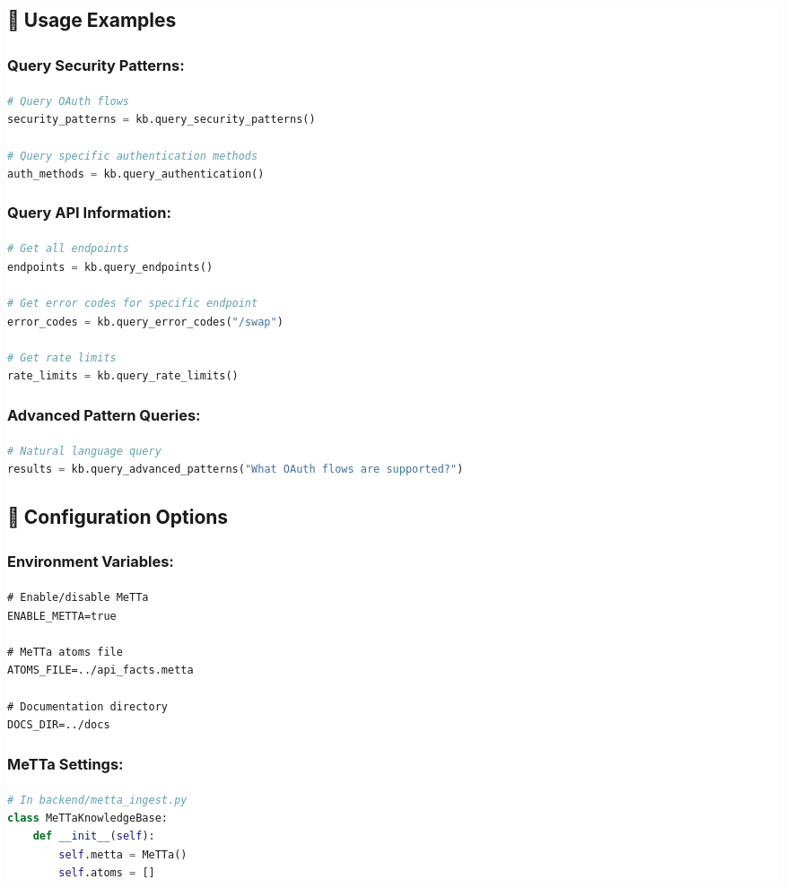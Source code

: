 ## 🚀 **Usage Examples**

### **Query Security Patterns:**
```python
# Query OAuth flows
security_patterns = kb.query_security_patterns()

# Query specific authentication methods
auth_methods = kb.query_authentication()
```

### **Query API Information:**
```python
# Get all endpoints
endpoints = kb.query_endpoints()

# Get error codes for specific endpoint
error_codes = kb.query_error_codes("/swap")

# Get rate limits
rate_limits = kb.query_rate_limits()
```

### **Advanced Pattern Queries:**
```python
# Natural language query
results = kb.query_advanced_patterns("What OAuth flows are supported?")
```

## 🔧 **Configuration Options**

### **Environment Variables:**
```env
# Enable/disable MeTTa
ENABLE_METTA=true

# MeTTa atoms file
ATOMS_FILE=../api_facts.metta

# Documentation directory
DOCS_DIR=../docs
```

### **MeTTa Settings:**
```python
# In backend/metta_ingest.py
class MeTTaKnowledgeBase:
    def __init__(self):
        self.metta = MeTTa()
        self.atoms = []
```
